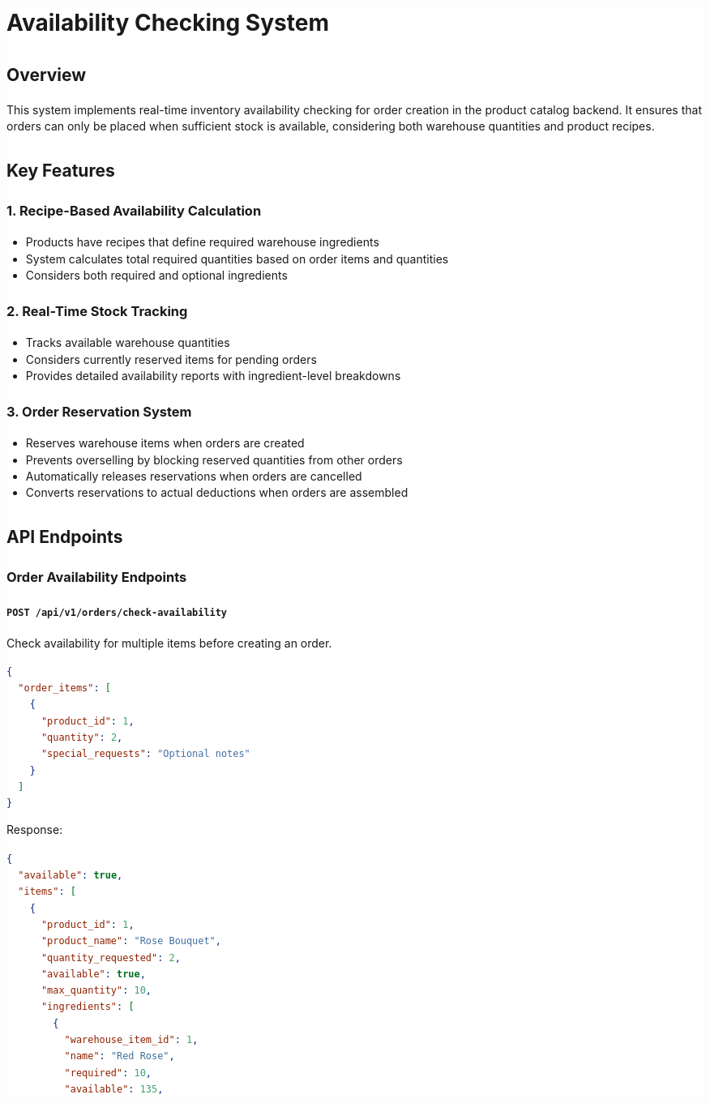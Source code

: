 # Availability Checking System

## Overview

This system implements real-time inventory availability checking for order creation in the product catalog backend. It ensures that orders can only be placed when sufficient stock is available, considering both warehouse quantities and product recipes.

## Key Features

### 1. Recipe-Based Availability Calculation
- Products have recipes that define required warehouse ingredients
- System calculates total required quantities based on order items and quantities
- Considers both required and optional ingredients

### 2. Real-Time Stock Tracking
- Tracks available warehouse quantities
- Considers currently reserved items for pending orders
- Provides detailed availability reports with ingredient-level breakdowns

### 3. Order Reservation System
- Reserves warehouse items when orders are created
- Prevents overselling by blocking reserved quantities from other orders
- Automatically releases reservations when orders are cancelled
- Converts reservations to actual deductions when orders are assembled

## API Endpoints

### Order Availability Endpoints

#### `POST /api/v1/orders/check-availability`
Check availability for multiple items before creating an order.
```json
{
  "order_items": [
    {
      "product_id": 1,
      "quantity": 2,
      "special_requests": "Optional notes"
    }
  ]
}
```

Response:
```json
{
  "available": true,
  "items": [
    {
      "product_id": 1,
      "product_name": "Rose Bouquet",
      "quantity_requested": 2,
      "available": true,
      "max_quantity": 10,
      "ingredients": [
        {
          "warehouse_item_id": 1,
          "name": "Red Rose",
          "required": 10,
          "available": 135,
```